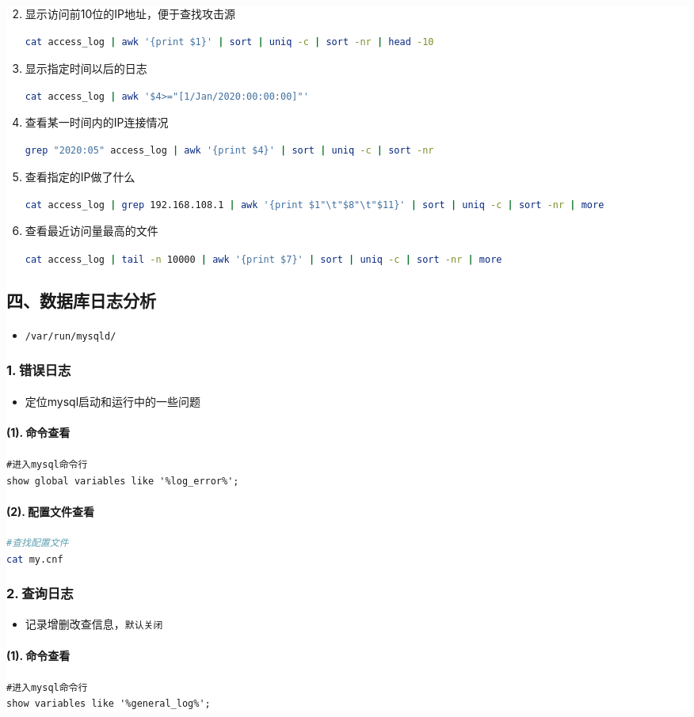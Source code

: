 2. 显示访问前10位的IP地址，便于查找攻击源

   ```bash
   cat access_log | awk '{print $1}' | sort | uniq -c | sort -nr | head -10
   ```

3. 显示指定时间以后的日志

   ```bash
   cat access_log | awk '$4>="[1/Jan/2020:00:00:00]"'
   ```

4. 查看某一时间内的IP连接情况

   ```bash
   grep "2020:05" access_log | awk '{print $4}' | sort | uniq -c | sort -nr
   ```

5. 查看指定的IP做了什么

   ```bash
   cat access_log | grep 192.168.108.1 | awk '{print $1"\t"$8"\t"$11}' | sort | uniq -c | sort -nr | more
   ```

6. 查看最近访问量最高的文件

   ```bash
   cat access_log | tail -n 10000 | awk '{print $7}' | sort | uniq -c | sort -nr | more
   ```

## 四、数据库日志分析

* `/var/run/mysqld/`

### 1. 错误日志

* 定位mysql启动和运行中的一些问题

#### (1). 命令查看

```mysql
#进入mysql命令行
show global variables like '%log_error%';
```

#### (2). 配置文件查看

```bash
#查找配置文件
cat my.cnf
```

### 2. 查询日志

* 记录增删改查信息，`默认关闭`

#### (1). 命令查看

```mysql
#进入mysql命令行
show variables like '%general_log%';
```
